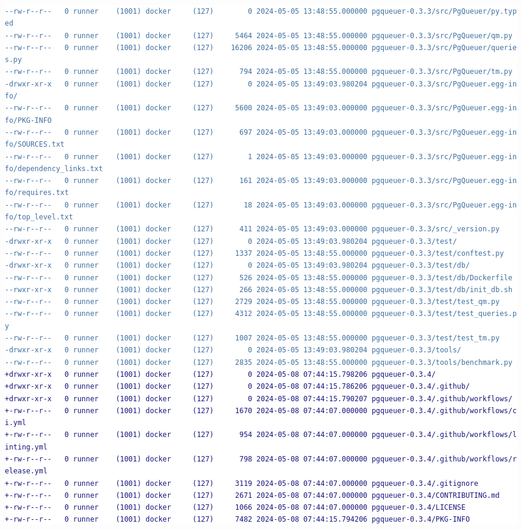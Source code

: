 ```diff
--rw-r--r--   0 runner    (1001) docker     (127)        0 2024-05-05 13:48:55.000000 pgqueuer-0.3.3/src/PgQueuer/py.typed
--rw-r--r--   0 runner    (1001) docker     (127)     5464 2024-05-05 13:48:55.000000 pgqueuer-0.3.3/src/PgQueuer/qm.py
--rw-r--r--   0 runner    (1001) docker     (127)    16206 2024-05-05 13:48:55.000000 pgqueuer-0.3.3/src/PgQueuer/queries.py
--rw-r--r--   0 runner    (1001) docker     (127)      794 2024-05-05 13:48:55.000000 pgqueuer-0.3.3/src/PgQueuer/tm.py
-drwxr-xr-x   0 runner    (1001) docker     (127)        0 2024-05-05 13:49:03.980204 pgqueuer-0.3.3/src/PgQueuer.egg-info/
--rw-r--r--   0 runner    (1001) docker     (127)     5600 2024-05-05 13:49:03.000000 pgqueuer-0.3.3/src/PgQueuer.egg-info/PKG-INFO
--rw-r--r--   0 runner    (1001) docker     (127)      697 2024-05-05 13:49:03.000000 pgqueuer-0.3.3/src/PgQueuer.egg-info/SOURCES.txt
--rw-r--r--   0 runner    (1001) docker     (127)        1 2024-05-05 13:49:03.000000 pgqueuer-0.3.3/src/PgQueuer.egg-info/dependency_links.txt
--rw-r--r--   0 runner    (1001) docker     (127)      161 2024-05-05 13:49:03.000000 pgqueuer-0.3.3/src/PgQueuer.egg-info/requires.txt
--rw-r--r--   0 runner    (1001) docker     (127)       18 2024-05-05 13:49:03.000000 pgqueuer-0.3.3/src/PgQueuer.egg-info/top_level.txt
--rw-r--r--   0 runner    (1001) docker     (127)      411 2024-05-05 13:49:03.000000 pgqueuer-0.3.3/src/_version.py
-drwxr-xr-x   0 runner    (1001) docker     (127)        0 2024-05-05 13:49:03.980204 pgqueuer-0.3.3/test/
--rw-r--r--   0 runner    (1001) docker     (127)     1337 2024-05-05 13:48:55.000000 pgqueuer-0.3.3/test/conftest.py
-drwxr-xr-x   0 runner    (1001) docker     (127)        0 2024-05-05 13:49:03.980204 pgqueuer-0.3.3/test/db/
--rw-r--r--   0 runner    (1001) docker     (127)      526 2024-05-05 13:48:55.000000 pgqueuer-0.3.3/test/db/Dockerfile
--rwxr-xr-x   0 runner    (1001) docker     (127)      266 2024-05-05 13:48:55.000000 pgqueuer-0.3.3/test/db/init_db.sh
--rw-r--r--   0 runner    (1001) docker     (127)     2729 2024-05-05 13:48:55.000000 pgqueuer-0.3.3/test/test_qm.py
--rw-r--r--   0 runner    (1001) docker     (127)     4312 2024-05-05 13:48:55.000000 pgqueuer-0.3.3/test/test_queries.py
--rw-r--r--   0 runner    (1001) docker     (127)     1007 2024-05-05 13:48:55.000000 pgqueuer-0.3.3/test/test_tm.py
-drwxr-xr-x   0 runner    (1001) docker     (127)        0 2024-05-05 13:49:03.980204 pgqueuer-0.3.3/tools/
--rw-r--r--   0 runner    (1001) docker     (127)     2835 2024-05-05 13:48:55.000000 pgqueuer-0.3.3/tools/benchmark.py
+drwxr-xr-x   0 runner    (1001) docker     (127)        0 2024-05-08 07:44:15.798206 pgqueuer-0.3.4/
+drwxr-xr-x   0 runner    (1001) docker     (127)        0 2024-05-08 07:44:15.786206 pgqueuer-0.3.4/.github/
+drwxr-xr-x   0 runner    (1001) docker     (127)        0 2024-05-08 07:44:15.790207 pgqueuer-0.3.4/.github/workflows/
+-rw-r--r--   0 runner    (1001) docker     (127)     1670 2024-05-08 07:44:07.000000 pgqueuer-0.3.4/.github/workflows/ci.yml
+-rw-r--r--   0 runner    (1001) docker     (127)      954 2024-05-08 07:44:07.000000 pgqueuer-0.3.4/.github/workflows/linting.yml
+-rw-r--r--   0 runner    (1001) docker     (127)      798 2024-05-08 07:44:07.000000 pgqueuer-0.3.4/.github/workflows/release.yml
+-rw-r--r--   0 runner    (1001) docker     (127)     3119 2024-05-08 07:44:07.000000 pgqueuer-0.3.4/.gitignore
+-rw-r--r--   0 runner    (1001) docker     (127)     2671 2024-05-08 07:44:07.000000 pgqueuer-0.3.4/CONTRIBUTING.md
+-rw-r--r--   0 runner    (1001) docker     (127)     1066 2024-05-08 07:44:07.000000 pgqueuer-0.3.4/LICENSE
+-rw-r--r--   0 runner    (1001) docker     (127)     7482 2024-05-08 07:44:15.794206 pgqueuer-0.3.4/PKG-INFO
```